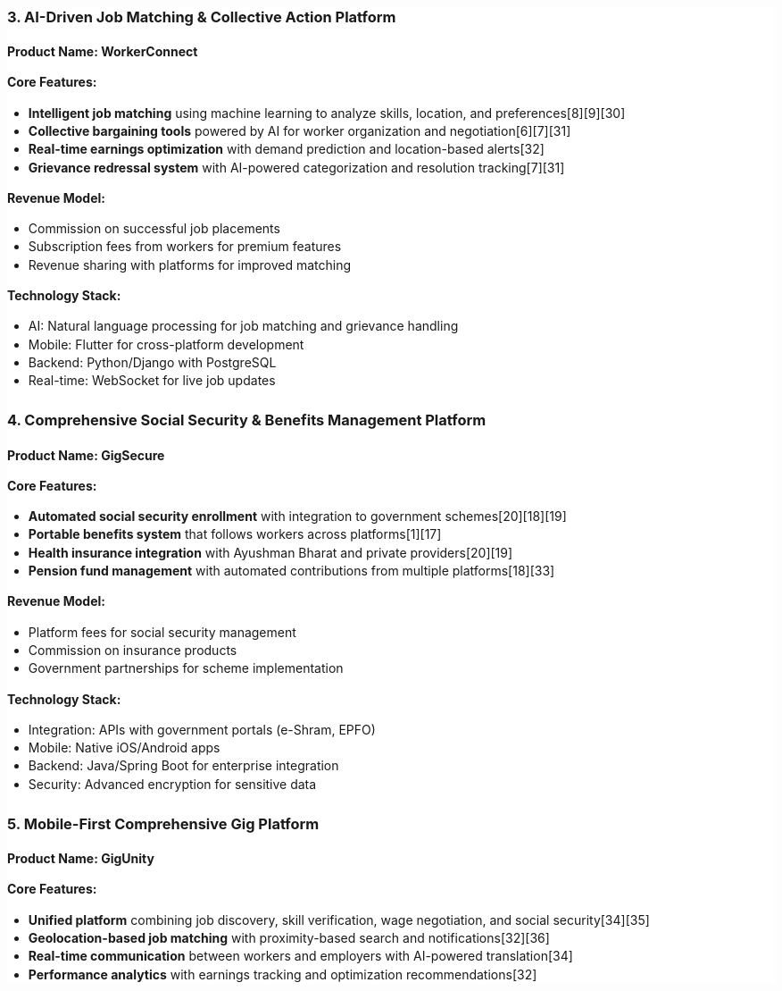 ### **3. AI-Driven Job Matching & Collective Action Platform**

**Product Name: WorkerConnect**

**Core Features:**
- **Intelligent job matching** using machine learning to analyze skills, location, and preferences[8][9][30]
- **Collective bargaining tools** powered by AI for worker organization and negotiation[6][7][31]
- **Real-time earnings optimization** with demand prediction and location-based alerts[32]
- **Grievance redressal system** with AI-powered categorization and resolution tracking[7][31]

**Revenue Model:**
- Commission on successful job placements
- Subscription fees from workers for premium features
- Revenue sharing with platforms for improved matching

**Technology Stack:**
- AI: Natural language processing for job matching and grievance handling
- Mobile: Flutter for cross-platform development
- Backend: Python/Django with PostgreSQL
- Real-time: WebSocket for live job updates

### **4. Comprehensive Social Security & Benefits Management Platform**

**Product Name: GigSecure**

**Core Features:**
- **Automated social security enrollment** with integration to government schemes[20][18][19]
- **Portable benefits system** that follows workers across platforms[1][17]
- **Health insurance integration** with Ayushman Bharat and private providers[20][19]
- **Pension fund management** with automated contributions from multiple platforms[18][33]

**Revenue Model:**
- Platform fees for social security management
- Commission on insurance products
- Government partnerships for scheme implementation

**Technology Stack:**
- Integration: APIs with government portals (e-Shram, EPFO)
- Mobile: Native iOS/Android apps
- Backend: Java/Spring Boot for enterprise integration
- Security: Advanced encryption for sensitive data

### **5. Mobile-First Comprehensive Gig Platform**

**Product Name: GigUnity**

**Core Features:**
- **Unified platform** combining job discovery, skill verification, wage negotiation, and social security[34][35]
- **Geolocation-based job matching** with proximity-based search and notifications[32][36]
- **Real-time communication** between workers and employers with AI-powered translation[34]
- **Performance analytics** with earnings tracking and optimization recommendations[32]
